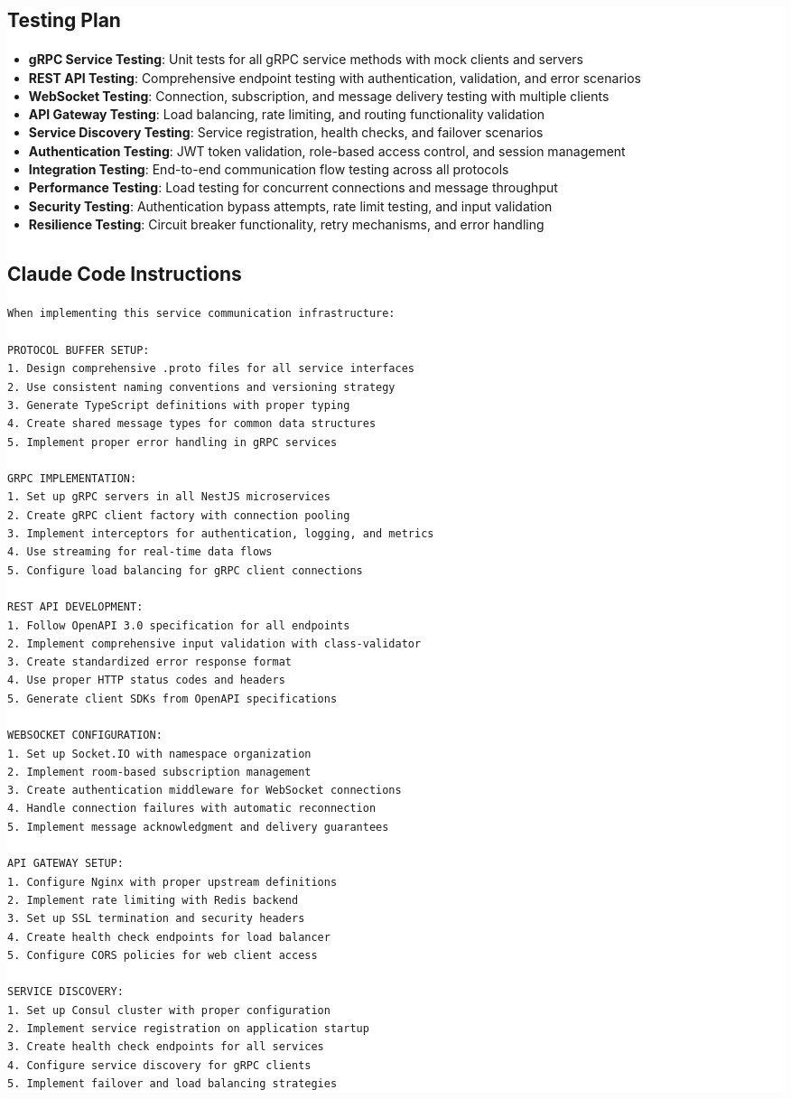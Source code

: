 ## Testing Plan

- **gRPC Service Testing**: Unit tests for all gRPC service methods with mock clients and servers
- **REST API Testing**: Comprehensive endpoint testing with authentication, validation, and error scenarios
- **WebSocket Testing**: Connection, subscription, and message delivery testing with multiple clients
- **API Gateway Testing**: Load balancing, rate limiting, and routing functionality validation
- **Service Discovery Testing**: Service registration, health checks, and failover scenarios
- **Authentication Testing**: JWT token validation, role-based access control, and session management
- **Integration Testing**: End-to-end communication flow testing across all protocols
- **Performance Testing**: Load testing for concurrent connections and message throughput
- **Security Testing**: Authentication bypass attempts, rate limit testing, and input validation
- **Resilience Testing**: Circuit breaker functionality, retry mechanisms, and error handling

## Claude Code Instructions

```
When implementing this service communication infrastructure:

PROTOCOL BUFFER SETUP:
1. Design comprehensive .proto files for all service interfaces
2. Use consistent naming conventions and versioning strategy
3. Generate TypeScript definitions with proper typing
4. Create shared message types for common data structures
5. Implement proper error handling in gRPC services

GRPC IMPLEMENTATION:
1. Set up gRPC servers in all NestJS microservices
2. Create gRPC client factory with connection pooling
3. Implement interceptors for authentication, logging, and metrics
4. Use streaming for real-time data flows
5. Configure load balancing for gRPC client connections

REST API DEVELOPMENT:
1. Follow OpenAPI 3.0 specification for all endpoints
2. Implement comprehensive input validation with class-validator
3. Create standardized error response format
4. Use proper HTTP status codes and headers
5. Generate client SDKs from OpenAPI specifications

WEBSOCKET CONFIGURATION:
1. Set up Socket.IO with namespace organization
2. Implement room-based subscription management
3. Create authentication middleware for WebSocket connections
4. Handle connection failures with automatic reconnection
5. Implement message acknowledgment and delivery guarantees

API GATEWAY SETUP:
1. Configure Nginx with proper upstream definitions
2. Implement rate limiting with Redis backend
3. Set up SSL termination and security headers
4. Create health check endpoints for load balancer
5. Configure CORS policies for web client access

SERVICE DISCOVERY:
1. Set up Consul cluster with proper configuration
2. Implement service registration on application startup
3. Create health check endpoints for all services
4. Configure service discovery for gRPC clients
5. Implement failover and load balancing strategies

```